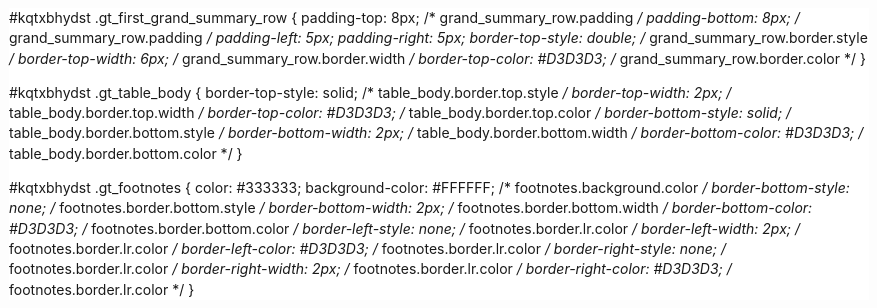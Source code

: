 #kqtxbhydst .gt_first_grand_summary_row {
  padding-top: 8px;
  /* grand_summary_row.padding */
  padding-bottom: 8px;
  /* grand_summary_row.padding */
  padding-left: 5px;
  padding-right: 5px;
  border-top-style: double;
  /* grand_summary_row.border.style */
  border-top-width: 6px;
  /* grand_summary_row.border.width */
  border-top-color: #D3D3D3;
  /* grand_summary_row.border.color */
}

#kqtxbhydst .gt_table_body {
  border-top-style: solid;
  /* table_body.border.top.style */
  border-top-width: 2px;
  /* table_body.border.top.width */
  border-top-color: #D3D3D3;
  /* table_body.border.top.color */
  border-bottom-style: solid;
  /* table_body.border.bottom.style */
  border-bottom-width: 2px;
  /* table_body.border.bottom.width */
  border-bottom-color: #D3D3D3;
  /* table_body.border.bottom.color */
}

#kqtxbhydst .gt_footnotes {
  color: #333333;
  background-color: #FFFFFF;
  /* footnotes.background.color */
  border-bottom-style: none;
  /* footnotes.border.bottom.style */
  border-bottom-width: 2px;
  /* footnotes.border.bottom.width */
  border-bottom-color: #D3D3D3;
  /* footnotes.border.bottom.color */
  border-left-style: none;
  /* footnotes.border.lr.color */
  border-left-width: 2px;
  /* footnotes.border.lr.color */
  border-left-color: #D3D3D3;
  /* footnotes.border.lr.color */
  border-right-style: none;
  /* footnotes.border.lr.color */
  border-right-width: 2px;
  /* footnotes.border.lr.color */
  border-right-color: #D3D3D3;
  /* footnotes.border.lr.color */
}
